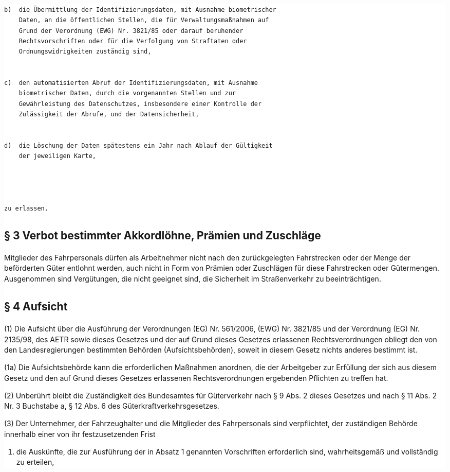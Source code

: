 
    b)  die Übermittlung der Identifizierungsdaten, mit Ausnahme biometrischer
        Daten, an die öffentlichen Stellen, die für Verwaltungsmaßnahmen auf
        Grund der Verordnung (EWG) Nr. 3821/85 oder darauf beruhender
        Rechtsvorschriften oder für die Verfolgung von Straftaten oder
        Ordnungswidrigkeiten zuständig sind,


    c)  den automatisierten Abruf der Identifizierungsdaten, mit Ausnahme
        biometrischer Daten, durch die vorgenannten Stellen und zur
        Gewährleistung des Datenschutzes, insbesondere einer Kontrolle der
        Zulässigkeit der Abrufe, und der Datensicherheit,


    d)  die Löschung der Daten spätestens ein Jahr nach Ablauf der Gültigkeit
        der jeweiligen Karte,




    zu erlassen.





## § 3 Verbot bestimmter Akkordlöhne, Prämien und Zuschläge

Mitglieder des Fahrpersonals dürfen als Arbeitnehmer nicht nach den
zurückgelegten Fahrstrecken oder der Menge der beförderten Güter
entlohnt werden, auch nicht in Form von Prämien oder Zuschlägen für
diese Fahrstrecken oder Gütermengen. Ausgenommen sind Vergütungen, die
nicht geeignet sind, die Sicherheit im Straßenverkehr zu
beeinträchtigen.


## § 4 Aufsicht

(1) Die Aufsicht über die Ausführung der Verordnungen (EG) Nr.
561/2006, (EWG) Nr. 3821/85 und der Verordnung (EG) Nr. 2135/98, des
AETR sowie dieses Gesetzes und der auf Grund dieses Gesetzes
erlassenen Rechtsverordnungen obliegt den von den Landesregierungen
bestimmten Behörden (Aufsichtsbehörden), soweit in diesem Gesetz
nichts anderes bestimmt ist.

(1a) Die Aufsichtsbehörde kann die erforderlichen Maßnahmen anordnen,
die der Arbeitgeber zur Erfüllung der sich aus diesem Gesetz und den
auf Grund dieses Gesetzes erlassenen Rechtsverordnungen ergebenden
Pflichten zu treffen hat.

(2) Unberührt bleibt die Zuständigkeit des Bundesamtes für
Güterverkehr nach § 9 Abs. 2 dieses Gesetzes und nach § 11 Abs. 2 Nr.
3 Buchstabe a, § 12 Abs. 6 des Güterkraftverkehrsgesetzes.

(3) Der Unternehmer, der Fahrzeughalter und die Mitglieder des
Fahrpersonals sind verpflichtet, der zuständigen Behörde innerhalb
einer von ihr festzusetzenden Frist

1.  die Auskünfte, die zur Ausführung der in Absatz 1 genannten
    Vorschriften erforderlich sind, wahrheitsgemäß und vollständig zu
    erteilen,
